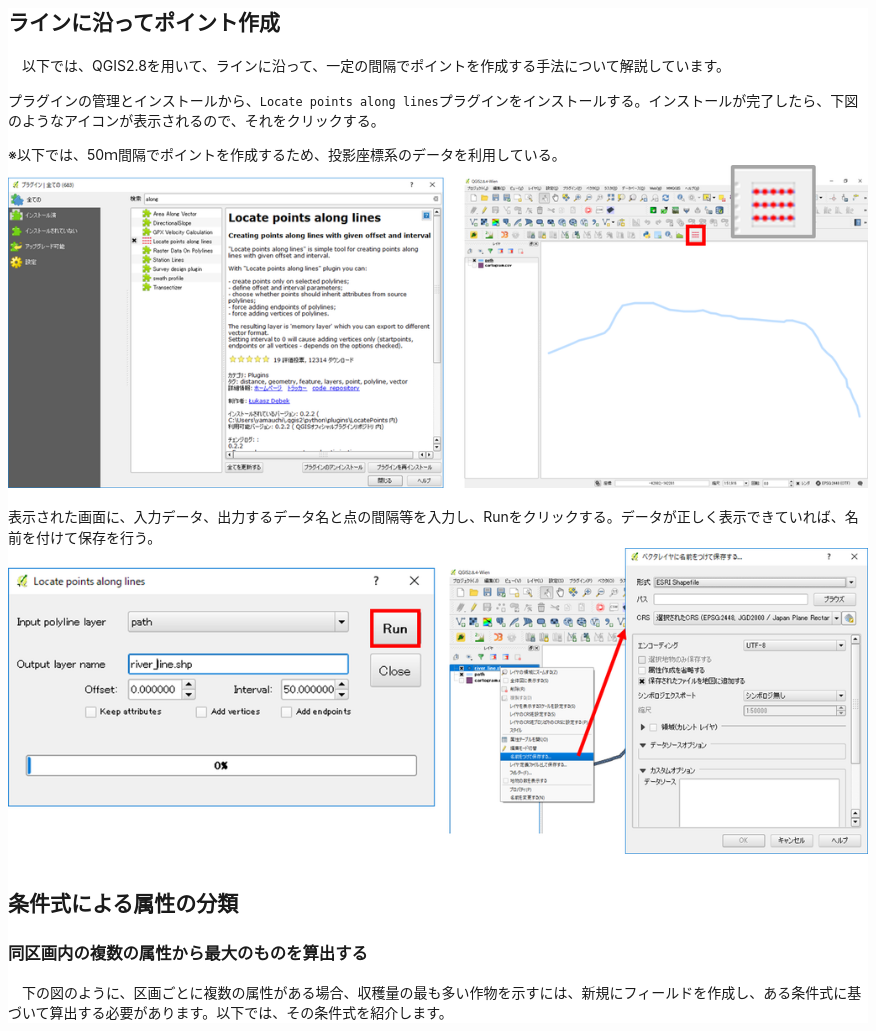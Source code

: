 ## ラインに沿ってポイント作成
　以下では、QGIS2.8を用いて、ラインに沿って、一定の間隔でポイントを作成する手法について解説しています。

プラグインの管理とインストールから、`Locate points along lines`プラグインをインストールする。インストールが完了したら、下図のようなアイコンが表示されるので、それをクリックする。

※以下では、50ｍ間隔でポイントを作成するため、投影座標系のデータを利用している。
![lines](./pic/edit_line_1.png)

表示された画面に、入力データ、出力するデータ名と点の間隔等を入力し、Runをクリックする。データが正しく表示できていれば、名前を付けて保存を行う。
![lines](./pic/edit_line_2.png)

## 条件式による属性の分類
### 同区画内の複数の属性から最大のものを算出する
　下の図のように、区画ごとに複数の属性がある場合、収穫量の最も多い作物を示すには、新規にフィールドを作成し、ある条件式に基づいて算出する必要があります。以下では、その条件式を紹介します。
